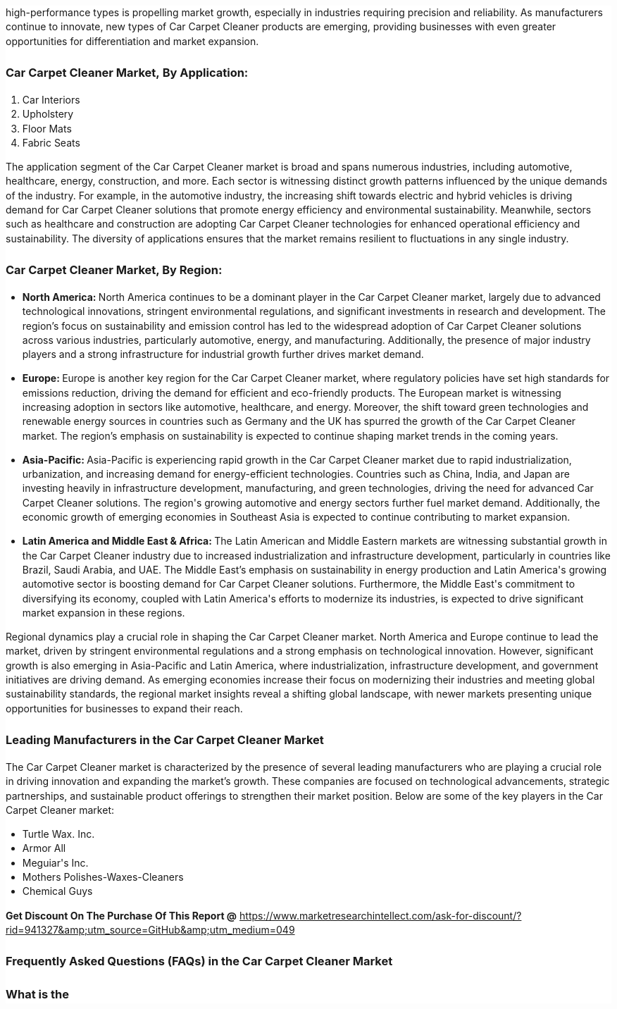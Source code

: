 high-performance types is propelling market growth, especially in industries requiring precision and reliability. As manufacturers continue to innovate, new types of Car Carpet Cleaner products are emerging, providing businesses with even greater opportunities for differentiation and market expansion.</p><h3>Car Carpet Cleaner Market,&nbsp;By Application:</h3><ol><li>Car Interiors<li> Upholstery<li> Floor Mats<li> Fabric Seats</li></ol><p>The application segment of the Car Carpet Cleaner market is broad and spans numerous industries, including automotive, healthcare, energy, construction, and more. Each sector is witnessing distinct growth patterns influenced by the unique demands of the industry. For example, in the automotive industry, the increasing shift towards electric and hybrid vehicles is driving demand for Car Carpet Cleaner solutions that promote energy efficiency and environmental sustainability. Meanwhile, sectors such as healthcare and construction are adopting Car Carpet Cleaner technologies for enhanced operational efficiency and sustainability. The diversity of applications ensures that the market remains resilient to fluctuations in any single industry.</p><h3>Car Carpet Cleaner Market, By Region:</h3><ul><li><p><strong>North America:&nbsp;</strong>North America continues to be a dominant player in the Car Carpet Cleaner market, largely due to advanced technological innovations, stringent environmental regulations, and significant investments in research and development. The region&rsquo;s focus on sustainability and emission control has led to the widespread adoption of Car Carpet Cleaner solutions across various industries, particularly automotive, energy, and manufacturing. Additionally, the presence of major industry players and a strong infrastructure for industrial growth further drives market demand.</p></li><li><p><strong><strong>Europe:&nbsp;</strong></strong>Europe is another key region for the Car Carpet Cleaner market, where regulatory policies have set high standards for emissions reduction, driving the demand for efficient and eco-friendly products. The European market is witnessing increasing adoption in sectors like automotive, healthcare, and energy. Moreover, the shift toward green technologies and renewable energy sources in countries such as Germany and the UK has spurred the growth of the Car Carpet Cleaner market. The region&rsquo;s emphasis on sustainability is expected to continue shaping market trends in the coming years.</p></li><li><p><strong><strong>Asia-Pacific:&nbsp;</strong></strong>Asia-Pacific is experiencing rapid growth in the Car Carpet Cleaner market due to rapid industrialization, urbanization, and increasing demand for energy-efficient technologies. Countries such as China, India, and Japan are investing heavily in infrastructure development, manufacturing, and green technologies, driving the need for advanced Car Carpet Cleaner solutions. The region's growing automotive and energy sectors further fuel market demand. Additionally, the economic growth of emerging economies in Southeast Asia is expected to continue contributing to market expansion.</p></li><li><p><strong><strong>Latin America and Middle East &amp; Africa:&nbsp;</strong></strong>The Latin American and Middle Eastern markets are witnessing substantial growth in the Car Carpet Cleaner industry due to increased industrialization and infrastructure development, particularly in countries like Brazil, Saudi Arabia, and UAE. The Middle East&rsquo;s emphasis on sustainability in energy production and Latin America's growing automotive sector is boosting demand for Car Carpet Cleaner solutions. Furthermore, the Middle East's commitment to diversifying its economy, coupled with Latin America's efforts to modernize its industries, is expected to drive significant market expansion in these regions.</p></li></ul><p>Regional dynamics play a crucial role in shaping the Car Carpet Cleaner market. North America and Europe continue to lead the market, driven by stringent environmental regulations and a strong emphasis on technological innovation. However, significant growth is also emerging in Asia-Pacific and Latin America, where industrialization, infrastructure development, and government initiatives are driving demand. As emerging economies increase their focus on modernizing their industries and meeting global sustainability standards, the regional market insights reveal a shifting global landscape, with newer markets presenting unique opportunities for businesses to expand their reach.</p><h3><strong>Leading Manufacturers in the Car Carpet Cleaner Market</strong></h3><p>The Car Carpet Cleaner market is characterized by the presence of several leading manufacturers who are playing a crucial role in driving innovation and expanding the market&rsquo;s growth. These companies are focused on technological advancements, strategic partnerships, and sustainable product offerings to strengthen their market position. Below are some of the key players in the Car Carpet Cleaner market:</p></div><div class="article-main__content" data-test-id="publishing-text-block"><ul><li><span class="">Turtle Wax. Inc.<li> Armor All<li> Meguiar's Inc.<li> Mothers Polishes-Waxes-Cleaners<li> Chemical Guys</span></li></ul></div><div class="article-main__content" data-test-id="publishing-text-block"><p><span class="font-[700]"><strong>Get Discount On The Purchase Of This Report @</strong> <a href="https://www.marketresearchintellect.com/ask-for-discount/?rid=941327&amp;utm_source=GitHub&amp;utm_medium=049" data-fr-linked="true">https://www.marketresearchintellect.com/ask-for-discount/?rid=941327&amp;utm_source=GitHub&amp;utm_medium=049</a></span></p></div><div class="article-main__content" data-test-id="publishing-text-block"><h3><strong>Frequently Asked Questions (FAQs) in the Car Carpet Cleaner Market</strong></h3><h3><strong>What is the